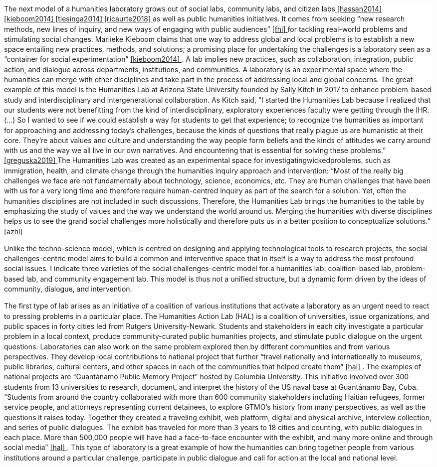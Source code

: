 The next model of a humanities laboratory grows out of social labs, community labs, and citizen labs<a class="footnote-ref" href="#hassan2014"> [hassan2014] </a><a class="footnote-ref" href="#kieboom2014"> [kieboom2014] </a><a class="footnote-ref" href="#tiesinga2014"> [tiesinga2014] </a><a class="footnote-ref" href="#ricaurte2018"> [ricaurte2018] </a>as well as public humanities initiatives. It comes from seeking “new research methods, new lines of inquiry, and new ways of engaging with public audiences” <a class="footnote-ref" href="#fhi"> [fhi] </a>for tackling real-world problems and stimulating social changes. Marlieke Kieboom claims that one way to address global and local problems is to establish a new space entailing new practices, methods, and solutions; a promising place for undertaking the challenges is a laboratory seen as a “container for social experimentation” <a class="footnote-ref" href="#kieboom2014"> [kieboom2014] </a>. A lab implies new practices, such as collaboration, integration, public action, and dialogue across departments, institutions, and communities. A laboratory is an experimental space where the humanities can merge with other disciplines and take part in the process of addressing local and global concerns. The great example of this model is the Humanities Lab at Arizona State University founded by Sally Kitch in 2017 to enhance problem-based study and interdisciplinary and intergenerational collaboration. As Kitch said, “I started the Humanities Lab because I realized that our students were not benefitting from the kind of interdisciplinary, exploratory experiences faculty were getting through the IHR. (…) So I wanted to see if we could establish a way for students to get that experience; to recognize the humanities as important for approaching and addressing today’s challenges, because the kinds of questions that really plague us are humanistic at their core. They’re about values and culture and understanding the way people form beliefs and the kinds of attitudes we carry around with us and the way we all live in our own narratives. And encountering that is essential for solving these problems.” <a class="footnote-ref" href="#greguska2019"> [greguska2019] </a>The Humanities Lab was created as an experimental space for investigatingwickedproblems, such as immigration, health, and climate change through the humanities inquiry approach and intervention: “Most of the really big challenges we face are not fundamentally about technology, science, economics, etc. They are human challenges that have been with us for a very long time and therefore require human-centred inquiry as part of the search for a solution. Yet, often the humanities disciplines are not included in such discussions. Therefore, the Humanities Lab brings the humanities to the table by emphasizing the study of values and the way we understand the world around us. Merging the humanities with diverse disciplines helps us to see the grand social challenges more holistically and therefore puts us in a better position to conceptualize solutions.” <a class="footnote-ref" href="#azhl"> [azhl] </a>

Unlike the techno-science model, which is centred on designing and applying technological tools to research projects, the social challenges-centric model aims to build a common and interventive space that in itself is a way to address the most profound social issues. I indicate three varieties of the social challenges-centric model for a humanities lab: coalition-based lab, problem-based lab, and community engagement lab. This model is thus not a unified structure, but a dynamic form driven by the ideas of community, dialogue, and intervention.

The first type of lab arises as an initiative of a coalition of various institutions that activate a laboratory as an urgent need to react to pressing problems in a particular place. The Humanities Action Lab (HAL) is a coalition of universities, issue organizations, and public spaces in forty cities led from Rutgers University-Newark. Students and stakeholders in each city investigate a particular problem in a local context, produce community-curated public humanities projects, and stimulate public dialogue on the urgent questions. Laboratories can also work on the same problem explored then by different communities and from various perspectives. They develop local contributions to national project that further “travel nationally and internationally to museums, public libraries, cultural centers, and other spaces in each of the communities that helped create them” <a class="footnote-ref" href="#hal"> [hal] </a>. The examples of national projects are “Guantánamo Public Memory Project” hosted by Columbia University. This initiative involved over 300 students from 13 universities to research, document, and interpret the history of the US naval base at Guantánamo Bay, Cuba. “Students from around the country collaborated with more than 600 community stakeholders including Haitian refugees, former service people, and attorneys representing current detainees, to explore GTMO’s history from many perspectives, as well as the questions it raises today. Together they created a traveling exhibit, web platform, digital and physical archive, interview collection, and series of public dialogues. The exhibit has traveled for more than 3 years to 18 cities and counting, with public dialogues in each place. More than 500,000 people will have had a face-to-face encounter with the exhibit, and many more online and through social media” <a class="footnote-ref" href="#hal"> [hal] </a>. This type of laboratory is a great example of how the humanities can bring together people from various institutions around a particular challenge, participate in public dialogue and call for action at the local and national level.
